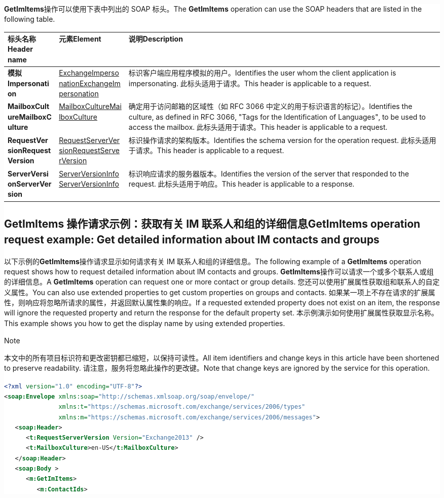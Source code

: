 <span data-ttu-id="923a5-111">**GetImItems**操作可以使用下表中列出的 SOAP 标头。</span><span class="sxs-lookup"><span data-stu-id="923a5-111">The **GetImItems** operation can use the SOAP headers that are listed in the following table.</span></span> 
  
|<span data-ttu-id="923a5-112">**标头名称**</span><span class="sxs-lookup"><span data-stu-id="923a5-112">**Header name**</span></span>|<span data-ttu-id="923a5-113">**元素**</span><span class="sxs-lookup"><span data-stu-id="923a5-113">**Element**</span></span>|<span data-ttu-id="923a5-114">**说明**</span><span class="sxs-lookup"><span data-stu-id="923a5-114">**Description**</span></span>|
|:-----|:-----|:-----|
|<span data-ttu-id="923a5-115">**模拟**</span><span class="sxs-lookup"><span data-stu-id="923a5-115">**Impersonation**</span></span> <br/> |[<span data-ttu-id="923a5-116">ExchangeImpersonation</span><span class="sxs-lookup"><span data-stu-id="923a5-116">ExchangeImpersonation</span></span>](exchangeimpersonation.md) <br/> |<span data-ttu-id="923a5-117">标识客户端应用程序模拟的用户。</span><span class="sxs-lookup"><span data-stu-id="923a5-117">Identifies the user whom the client application is impersonating.</span></span> <span data-ttu-id="923a5-118">此标头适用于请求。</span><span class="sxs-lookup"><span data-stu-id="923a5-118">This header is applicable to a request.</span></span>  <br/> |
|<span data-ttu-id="923a5-119">**MailboxCulture**</span><span class="sxs-lookup"><span data-stu-id="923a5-119">**MailboxCulture**</span></span> <br/> |[<span data-ttu-id="923a5-120">MailboxCulture</span><span class="sxs-lookup"><span data-stu-id="923a5-120">MailboxCulture</span></span>](mailboxculture.md) <br/> |<span data-ttu-id="923a5-121">确定用于访问邮箱的区域性（如 RFC 3066 中定义的用于标识语言的标记）。</span><span class="sxs-lookup"><span data-stu-id="923a5-121">Identifies the culture, as defined in RFC 3066, "Tags for the Identification of Languages", to be used to access the mailbox.</span></span> <span data-ttu-id="923a5-122">此标头适用于请求。</span><span class="sxs-lookup"><span data-stu-id="923a5-122">This header is applicable to a request.</span></span>  <br/> |
|<span data-ttu-id="923a5-123">**RequestVersion**</span><span class="sxs-lookup"><span data-stu-id="923a5-123">**RequestVersion**</span></span> <br/> |[<span data-ttu-id="923a5-124">RequestServerVersion</span><span class="sxs-lookup"><span data-stu-id="923a5-124">RequestServerVersion</span></span>](requestserverversion.md) <br/> |<span data-ttu-id="923a5-125">标识操作请求的架构版本。</span><span class="sxs-lookup"><span data-stu-id="923a5-125">Identifies the schema version for the operation request.</span></span> <span data-ttu-id="923a5-126">此标头适用于请求。</span><span class="sxs-lookup"><span data-stu-id="923a5-126">This header is applicable to a request.</span></span>  <br/> |
|<span data-ttu-id="923a5-127">**ServerVersion**</span><span class="sxs-lookup"><span data-stu-id="923a5-127">**ServerVersion**</span></span> <br/> |[<span data-ttu-id="923a5-128">ServerVersionInfo</span><span class="sxs-lookup"><span data-stu-id="923a5-128">ServerVersionInfo</span></span>](serverversioninfo.md) <br/> |<span data-ttu-id="923a5-129">标识响应请求的服务器版本。</span><span class="sxs-lookup"><span data-stu-id="923a5-129">Identifies the version of the server that responded to the request.</span></span> <span data-ttu-id="923a5-130">此标头适用于响应。</span><span class="sxs-lookup"><span data-stu-id="923a5-130">This header is applicable to a response.</span></span>  <br/> |
   
## <a name="getimitems-operation-request-example-get-detailed-information-about-im-contacts-and-groups"></a><span data-ttu-id="923a5-131">GetImItems 操作请求示例：获取有关 IM 联系人和组的详细信息</span><span class="sxs-lookup"><span data-stu-id="923a5-131">GetImItems operation request example: Get detailed information about IM contacts and groups</span></span>

<span data-ttu-id="923a5-132">以下示例的**GetImItems**操作请求显示如何请求有关 IM 联系人和组的详细信息。</span><span class="sxs-lookup"><span data-stu-id="923a5-132">The following example of a **GetImItems** operation request shows how to request detailed information about IM contacts and groups.</span></span> <span data-ttu-id="923a5-133">**GetImItems**操作可以请求一个或多个联系人或组的详细信息。</span><span class="sxs-lookup"><span data-stu-id="923a5-133">A **GetImItems** operation can request one or more contact or group details.</span></span> <span data-ttu-id="923a5-134">您还可以使用扩展属性获取组和联系人的自定义属性。</span><span class="sxs-lookup"><span data-stu-id="923a5-134">You can also use extended properties to get custom properties on groups and contacts.</span></span> <span data-ttu-id="923a5-135">如果某一项上不存在请求的扩展属性，则响应将忽略所请求的属性，并返回默认属性集的响应。</span><span class="sxs-lookup"><span data-stu-id="923a5-135">If a requested extended property does not exist on an item, the response will ignore the requested property and return the response for the default property set.</span></span> <span data-ttu-id="923a5-136">本示例演示如何使用扩展属性获取显示名称。</span><span class="sxs-lookup"><span data-stu-id="923a5-136">This example shows you how to get the display name by using extended properties.</span></span> 
  
> [!NOTE]
> <span data-ttu-id="923a5-137">本文中的所有项目标识符和更改密钥都已缩短，以保持可读性。</span><span class="sxs-lookup"><span data-stu-id="923a5-137">All item identifiers and change keys in this article have been shortened to preserve readability.</span></span> <span data-ttu-id="923a5-138">请注意，服务将忽略此操作的更改键。</span><span class="sxs-lookup"><span data-stu-id="923a5-138">Note that change keys are ignored by the service for this operation.</span></span> 
  
```XML
<?xml version="1.0" encoding="UTF-8"?>
<soap:Envelope xmlns:soap="http://schemas.xmlsoap.org/soap/envelope/"
               xmlns:t="https://schemas.microsoft.com/exchange/services/2006/types"
               xmlns:m="https://schemas.microsoft.com/exchange/services/2006/messages">
   <soap:Header>
      <t:RequestServerVersion Version="Exchange2013" />
      <t:MailboxCulture>en-US</t:MailboxCulture>
   </soap:Header>
   <soap:Body >
      <m:GetImItems>
         <m:ContactIds>
```